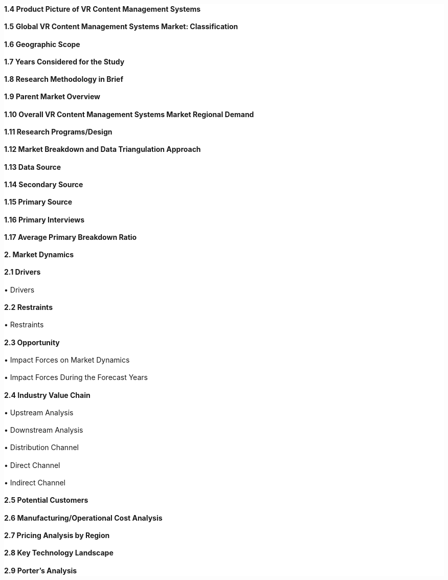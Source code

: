 <strong>1.4 Product Picture of VR Content Management Systems</strong>

<strong>1.5 Global VR Content Management Systems Market: Classification</strong>

<strong>1.6 Geographic Scope</strong>

<strong>1.7 Years Considered for the Study</strong>

<strong>1.8 Research Methodology in Brief</strong>

<strong>1.9 Parent Market Overview</strong>

<strong>1.10 Overall VR Content Management Systems Market Regional Demand</strong>

<strong>1.11 Research Programs/Design</strong>

<strong>1.12 Market Breakdown and Data Triangulation Approach</strong>

<strong>1.13 Data Source</strong>

<strong>1.14 Secondary Source</strong>

<strong>1.15 Primary Source</strong>

<strong>1.16 Primary Interviews</strong>

<strong>1.17 Average Primary Breakdown Ratio</strong>

<strong>2. Market Dynamics</strong>

<strong>2.1 Drivers</strong>

• Drivers

<strong>2.2 Restraints</strong>

• Restraints

<strong>2.3 Opportunity</strong>

• Impact Forces on Market Dynamics

• Impact Forces During the Forecast Years

<strong>2.4 Industry Value Chain</strong>

• Upstream Analysis

• Downstream Analysis

• Distribution Channel

• Direct Channel

• Indirect Channel

<strong>2.5 Potential Customers</strong>

<strong>2.6 Manufacturing/Operational Cost Analysis</strong>

<strong>2.7 Pricing Analysis by Region</strong>

<strong>2.8 Key Technology Landscape</strong>

<strong>2.9 Porter’s Analysis</strong>

